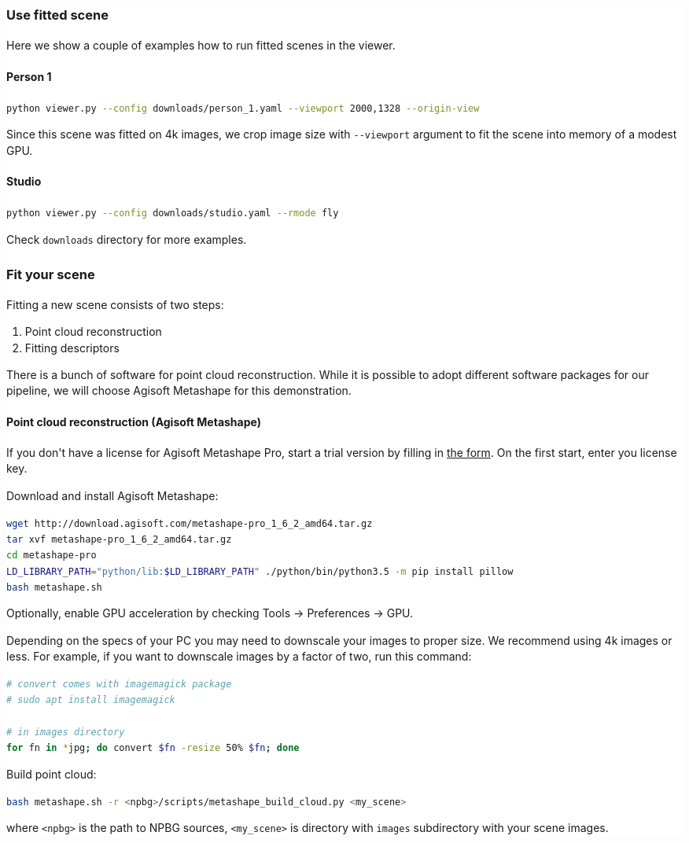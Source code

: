 ### Use fitted scene

Here we show a couple of examples how to run fitted scenes in the viewer.

#### Person 1
```bash
python viewer.py --config downloads/person_1.yaml --viewport 2000,1328 --origin-view
```
Since this scene was fitted on 4k images, we crop image size with `--viewport` argument to fit the scene into memory of a modest GPU.

#### Studio
```bash
python viewer.py --config downloads/studio.yaml --rmode fly
```

Check `downloads` directory for more examples.

### Fit your scene

Fitting a new scene consists of two steps:

1. Point cloud reconstruction
2. Fitting descriptors

There is a bunch of software for point cloud reconstruction. While it is possible to adopt different software packages for our pipeline, we will choose Agisoft Metashape for this demonstration.

#### Point cloud reconstruction (Agisoft Metashape)

If you don't have a license for Agisoft Metashape Pro, start a trial version by filling in [the form](https://www.agisoft.com/downloads/request-trial/). On the first start, enter you license key.

Download and install Agisoft Metashape:
```bash
wget http://download.agisoft.com/metashape-pro_1_6_2_amd64.tar.gz
tar xvf metashape-pro_1_6_2_amd64.tar.gz
cd metashape-pro
LD_LIBRARY_PATH="python/lib:$LD_LIBRARY_PATH" ./python/bin/python3.5 -m pip install pillow
bash metashape.sh
```

Optionally, enable GPU acceleration by checking Tools -> Preferences -> GPU.

Depending on the specs of your PC you may need to downscale your images to proper size. We recommend using 4k images or less. For example, if you want to downscale images by a factor of two, run this command:
```bash
# convert comes with imagemagick package
# sudo apt install imagemagick

# in images directory
for fn in *jpg; do convert $fn -resize 50% $fn; done
```

Build point cloud:
```bash
bash metashape.sh -r <npbg>/scripts/metashape_build_cloud.py <my_scene>
```
where `<npbg>` is the path to NPBG sources, `<my_scene>` is directory with `images` subdirectory with your scene images.
